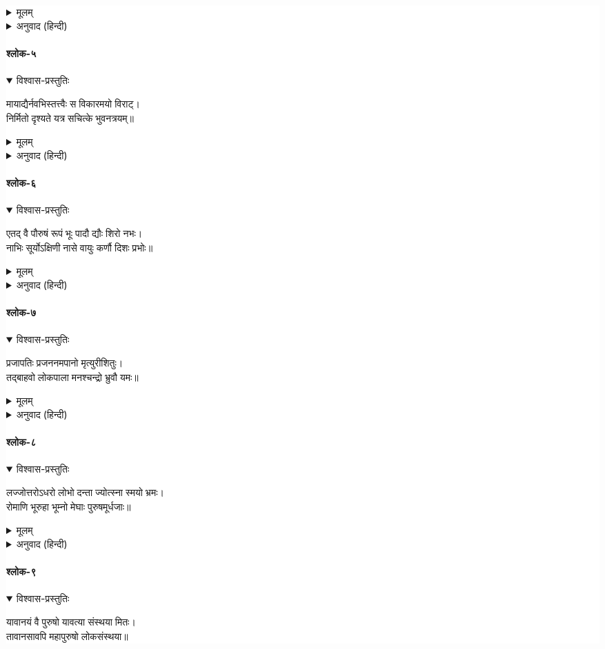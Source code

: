 <details><summary>मूलम्</summary></details>

<details><summary>अनुवाद (हिन्दी)</summary></details>

#### श्लोक-५


<details open><summary>विश्वास-प्रस्तुतिः</summary>

मायाद्यैर्नवभिस्तत्त्वैः स विकारमयो विराट्।  
निर्मितो दृश्यते यत्र सचित्के भुवनत्रयम्॥
</details>

<details><summary>मूलम्</summary></details>

<details><summary>अनुवाद (हिन्दी)</summary></details>

#### श्लोक-६


<details open><summary>विश्वास-प्रस्तुतिः</summary>

एतद् वै पौरुषं रूपं भूः पादौ द्यौः शिरो नभः।  
नाभिः सूर्योऽक्षिणी नासे वायुः कर्णौ दिशः प्रभोः॥
</details>

<details><summary>मूलम्</summary></details>

<details><summary>अनुवाद (हिन्दी)</summary></details>

#### श्लोक-७


<details open><summary>विश्वास-प्रस्तुतिः</summary>

प्रजापतिः प्रजननमपानो मृत्युरीशितुः।  
तद‍्बाहवो लोकपाला मनश्चन्द्रो भ्रुवौ यमः॥
</details>

<details><summary>मूलम्</summary></details>

<details><summary>अनुवाद (हिन्दी)</summary></details>

#### श्लोक-८


<details open><summary>विश्वास-प्रस्तुतिः</summary>

लज्जोत्तरोऽधरो लोभो दन्ता ज्योत्स्ना स्मयो भ्रमः।  
रोमाणि भूरुहा भूम्नो मेघाः पुरुषमूर्धजाः॥
</details>

<details><summary>मूलम्</summary></details>

<details><summary>अनुवाद (हिन्दी)</summary></details>

#### श्लोक-९


<details open><summary>विश्वास-प्रस्तुतिः</summary>

यावानयं वै पुरुषो यावत्या संस्थया मितः।  
तावानसावपि महापुरुषो लोकसंस्थया॥
</details>
